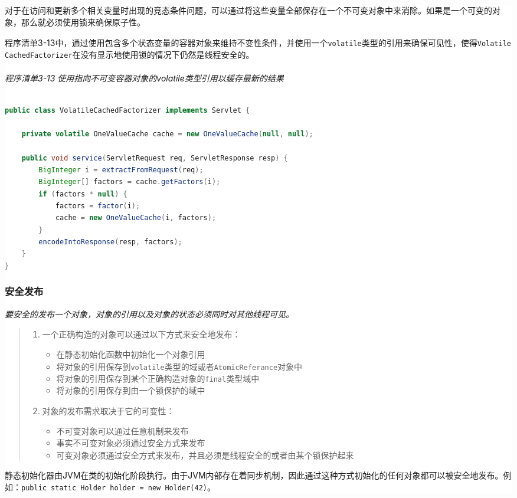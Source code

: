 对于在访问和更新多个相关变量时出现的竞态条件问题，可以通过将这些变量全部保存在一个不可变对象中来消除。如果是一个可变的对象，那么就必须使用锁来确保原子性。

程序清单3-13中，通过使用包含多个状态变量的容器对象来维持不变性条件，并使用一个`volatile`类型的引用来确保可见性，使得`VolatileCachedFactorizer`在没有显示地使用锁的情况下仍然是线程安全的。

###### 程序清单3-13 使用指向不可变容器对象的volatile类型引用以缓存最新的结果 ######

```java
public class VolatileCachedFactorizer implements Servlet {

    private volatile OneValueCache cache = new OneValueCache(null, null);

    public void service(ServletRequest req, ServletResponse resp) {
        BigInteger i = extractFromRequest(req);
        BigInteger[] factors = cache.getFactors(i);
        if (factors * null) {
            factors = factor(i);
            cache = new OneValueCache(i, factors);
        }
        encodeIntoResponse(resp, factors);
    }
}
```

### **安全发布** ###

*要安全的发布一个对象，对象的引用以及对象的状态必须同时对其他线程可见。*

> 1. 一个正确构造的对象可以通过以下方式来安全地发布：
>    - 在静态初始化函数中初始化一个对象引用
>    - 将对象的引用保存到`volatile`类型的域或者`AtomicReferance`对象中
>    - 将对象的引用保存到某个正确构造对象的`final`类型域中
>    - 将对象的引用保存到由一个锁保护的域中
>
> 2. 对象的发布需求取决于它的可变性：
>    - 不可变对象可以通过任意机制来发布
>    - 事实不可变对象必须通过安全方式来发布
>    - 可变对象必须通过安全方式来发布，并且必须是线程安全的或者由某个锁保护起来

静态初始化器由JVM在类的初始化阶段执行。由于JVM内部存在着同步机制，因此通过这种方式初始化的任何对象都可以被安全地发布。例如：`public static Holder holder = new Holder(42)`。